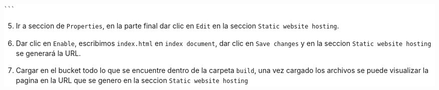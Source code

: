     ```

5. Ir a seccion de `Properties`, en la parte final dar clic en `Edit` en la seccion `Static website hosting`.

6. Dar clic en `Enable`, escribimos `index.html` en `index document`, dar clic en `Save changes` y en la seccion `Static website hosting` se generará la URL.

7. Cargar en el bucket todo lo que se encuentre dentro de la carpeta `build`, una vez cargado los archivos se puede visualizar la pagina en la URL que se genero en  la seccion `Static website hosting`